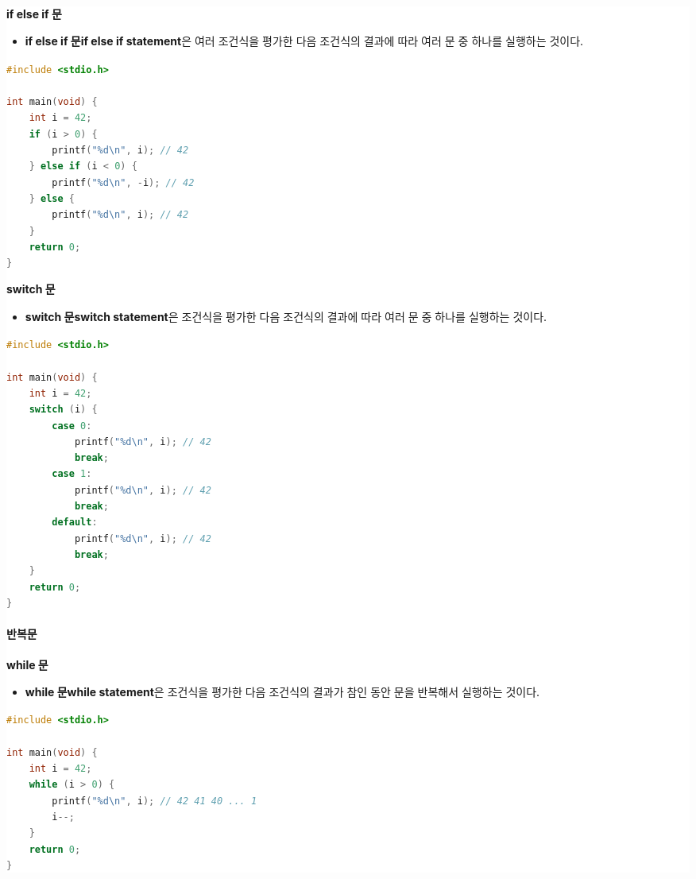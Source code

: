 **if else if 문**

- **if else if 문if else if statement**은 여러 조건식을 평가한 다음 조건식의 결과에 따라 여러 문 중 하나를 실행하는 것이다.

```c
#include <stdio.h>

int main(void) {
    int i = 42;
    if (i > 0) {
        printf("%d\n", i); // 42
    } else if (i < 0) {
        printf("%d\n", -i); // 42
    } else {
        printf("%d\n", i); // 42
    }
    return 0;
}
```

**switch 문**

- **switch 문switch statement**은 조건식을 평가한 다음 조건식의 결과에 따라 여러 문 중 하나를 실행하는 것이다.

```c
#include <stdio.h>

int main(void) {
    int i = 42;
    switch (i) {
        case 0:
            printf("%d\n", i); // 42
            break;
        case 1:
            printf("%d\n", i); // 42
            break;
        default:
            printf("%d\n", i); // 42
            break;
    }
    return 0;
}
```

#### 반복문

**while 문**

- **while 문while statement**은 조건식을 평가한 다음 조건식의 결과가 참인 동안 문을 반복해서 실행하는 것이다.

```c
#include <stdio.h>

int main(void) {
    int i = 42;
    while (i > 0) {
        printf("%d\n", i); // 42 41 40 ... 1
        i--;
    }
    return 0;
}
```
